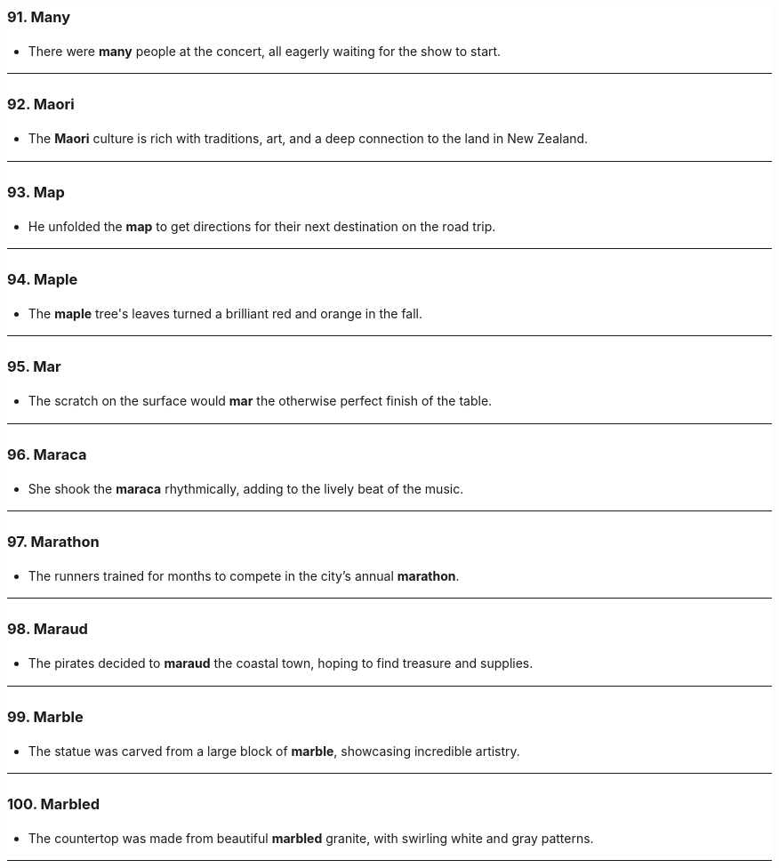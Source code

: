 ### 91. **Many**  
- There were **many** people at the concert, all eagerly waiting for the show to start.

---

### 92. **Maori**  
- The **Maori** culture is rich with traditions, art, and a deep connection to the land in New Zealand.

---

### 93. **Map**  
- He unfolded the **map** to get directions for their next destination on the road trip.

---

### 94. **Maple**  
- The **maple** tree's leaves turned a brilliant red and orange in the fall.

---

### 95. **Mar**  
- The scratch on the surface would **mar** the otherwise perfect finish of the table.

---

### 96. **Maraca**  
- She shook the **maraca** rhythmically, adding to the lively beat of the music.

---

### 97. **Marathon**  
- The runners trained for months to compete in the city’s annual **marathon**.

---

### 98. **Maraud**  
- The pirates decided to **maraud** the coastal town, hoping to find treasure and supplies.

---

### 99. **Marble**  
- The statue was carved from a large block of **marble**, showcasing incredible artistry.

---

### 100. **Marbled**  
- The countertop was made from beautiful **marbled** granite, with swirling white and gray patterns.

---
